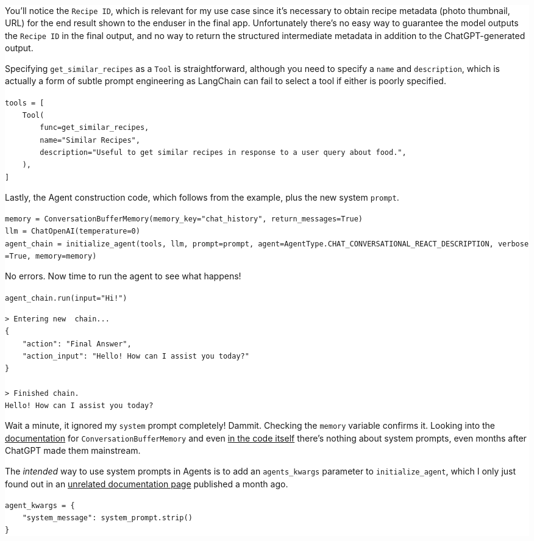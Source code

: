 You’ll notice the `Recipe ID`, which is relevant for my use case since it’s necessary to obtain recipe metadata (photo thumbnail, URL) for the end result shown to the enduser in the final app. Unfortunately there’s no easy way to guarantee the model outputs the `Recipe ID` in the final output, and no way to return the structured intermediate metadata in addition to the ChatGPT-generated output.

Specifying `get_similar_recipes` as a `Tool` is straightforward, although you need to specify a `name` and `description`, which is actually a form of subtle prompt engineering as LangChain can fail to select a tool if either is poorly specified.

```
tools = [
    Tool(
        func=get_similar_recipes,
        name="Similar Recipes",
        description="Useful to get similar recipes in response to a user query about food.",
    ),
]
```

Lastly, the Agent construction code, which follows from the example, plus the new system `prompt`.

```
memory = ConversationBufferMemory(memory_key="chat_history", return_messages=True)
llm = ChatOpenAI(temperature=0)
agent_chain = initialize_agent(tools, llm, prompt=prompt, agent=AgentType.CHAT_CONVERSATIONAL_REACT_DESCRIPTION, verbose=True, memory=memory)
```

No errors. Now time to run the agent to see what happens!

```
agent_chain.run(input="Hi!")
```

```
> Entering new  chain...
{
    "action": "Final Answer",
    "action_input": "Hello! How can I assist you today?"
}

> Finished chain.
Hello! How can I assist you today?
```

Wait a minute, it ignored my `system` prompt completely! Dammit. Checking the `memory` variable confirms it. Looking into the [documentation](https://python.langchain.com/docs/modules/memory/how_to/buffer) for `ConversationBufferMemory` and even [in the code itself](https://github.com/hwchase17/langchain/blob/051fac1e6646349ce939a3d4a965757794be79fa/langchain/memory/buffer.py#L10) there’s nothing about system prompts, even months after ChatGPT made them mainstream.

The _intended_ way to use system prompts in Agents is to add an `agents_kwargs` parameter to `initialize_agent`, which I only just found out in an [unrelated documentation page](https://python.langchain.com/docs/modules/agents/how_to/use_toolkits_with_openai_functions) published a month ago.

```
agent_kwargs = {
    "system_message": system_prompt.strip()
}
```
